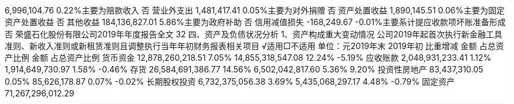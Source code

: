 6,996,104.76
0.22%主要为赔款收入
否
营业外支出
1,481,417.41
0.05%主要为对外捐赠
否
资产处置收益
1,890,145.51
0.06%主要为固定资产处置收益
否
其他收益
184,136,827.01
5.86%主要为政府补助
否
信用减值损失
-168,249.67
-0.01%主要系计提应收款项坏账准备形成
否
荣盛石化股份有限公司2019年年度报告全文
32
四、资产及负债状况分析
1、资产构成重大变动情况
公司2019年起首次执行新金融工具准则、新收入准则或新租赁准则且调整执行当年年初财务报表相关项目
√适用□不适用
单位：元2019年末
2019年初
比重增减
金额
占总资产比例
金额
占总资产比例
货币资金
12,878,260,218.51
7.05%
14,855,318,547.08
12.24%
-5.19%
应收账款
2,048,931,233.41
1.12%
1,914,649,730.97
1.58%
-0.46%
存货
26,584,691,386.77
14.56%
6,502,042,817.60
5.36%
9.20%
投资性房地产
83,437,310.05
0.05%
85,626,178.87
0.07%
-0.02%
长期股权投资
6,732,375,056.38
3.69%
5,435,068,297.17
4.48%
-0.79%
固定资产
71,267,296,012.29